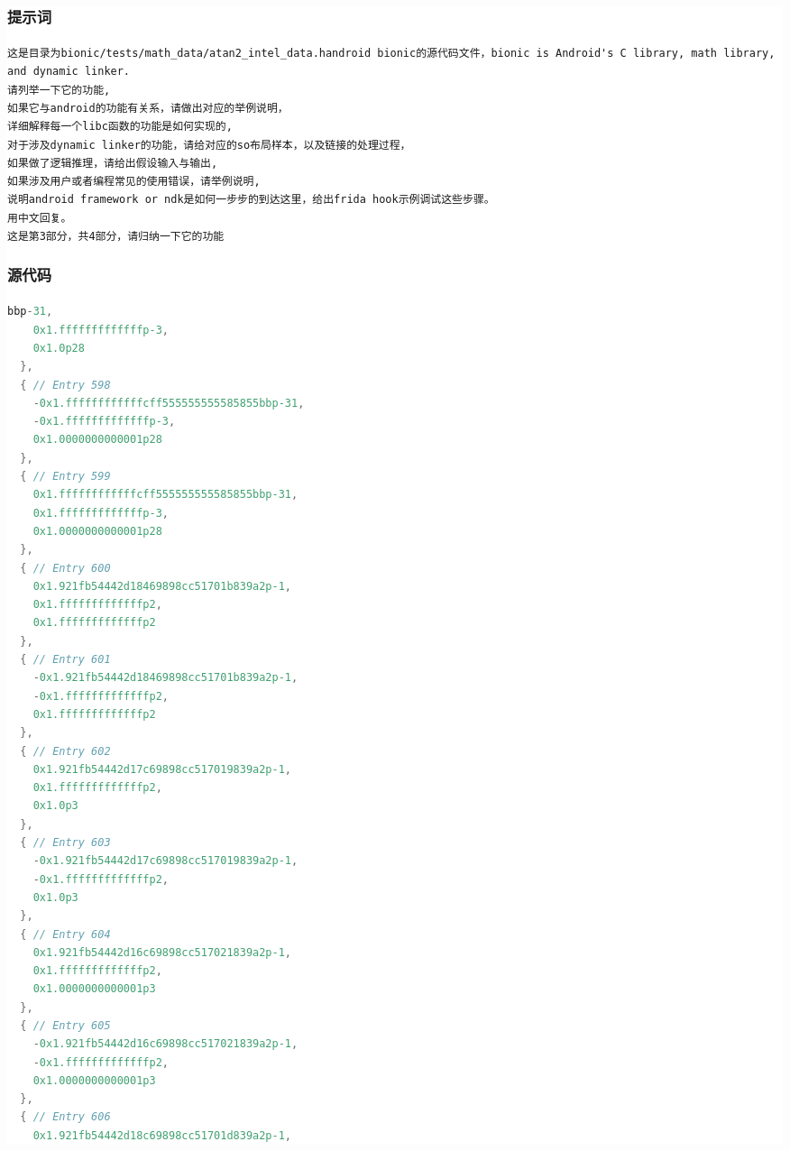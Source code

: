 ### 提示词
```
这是目录为bionic/tests/math_data/atan2_intel_data.handroid bionic的源代码文件，bionic is Android's C library, math library, and dynamic linker. 
请列举一下它的功能,
如果它与android的功能有关系，请做出对应的举例说明，
详细解释每一个libc函数的功能是如何实现的,
对于涉及dynamic linker的功能，请给对应的so布局样本，以及链接的处理过程，
如果做了逻辑推理，请给出假设输入与输出,
如果涉及用户或者编程常见的使用错误，请举例说明,
说明android framework or ndk是如何一步步的到达这里，给出frida hook示例调试这些步骤。
用中文回复。
这是第3部分，共4部分，请归纳一下它的功能
```

### 源代码
```c
bbp-31,
    0x1.fffffffffffffp-3,
    0x1.0p28
  },
  { // Entry 598
    -0x1.ffffffffffffcff555555555585855bbp-31,
    -0x1.fffffffffffffp-3,
    0x1.0000000000001p28
  },
  { // Entry 599
    0x1.ffffffffffffcff555555555585855bbp-31,
    0x1.fffffffffffffp-3,
    0x1.0000000000001p28
  },
  { // Entry 600
    0x1.921fb54442d18469898cc51701b839a2p-1,
    0x1.fffffffffffffp2,
    0x1.fffffffffffffp2
  },
  { // Entry 601
    -0x1.921fb54442d18469898cc51701b839a2p-1,
    -0x1.fffffffffffffp2,
    0x1.fffffffffffffp2
  },
  { // Entry 602
    0x1.921fb54442d17c69898cc517019839a2p-1,
    0x1.fffffffffffffp2,
    0x1.0p3
  },
  { // Entry 603
    -0x1.921fb54442d17c69898cc517019839a2p-1,
    -0x1.fffffffffffffp2,
    0x1.0p3
  },
  { // Entry 604
    0x1.921fb54442d16c69898cc517021839a2p-1,
    0x1.fffffffffffffp2,
    0x1.0000000000001p3
  },
  { // Entry 605
    -0x1.921fb54442d16c69898cc517021839a2p-1,
    -0x1.fffffffffffffp2,
    0x1.0000000000001p3
  },
  { // Entry 606
    0x1.921fb54442d18c69898cc51701d839a2p-1,
```